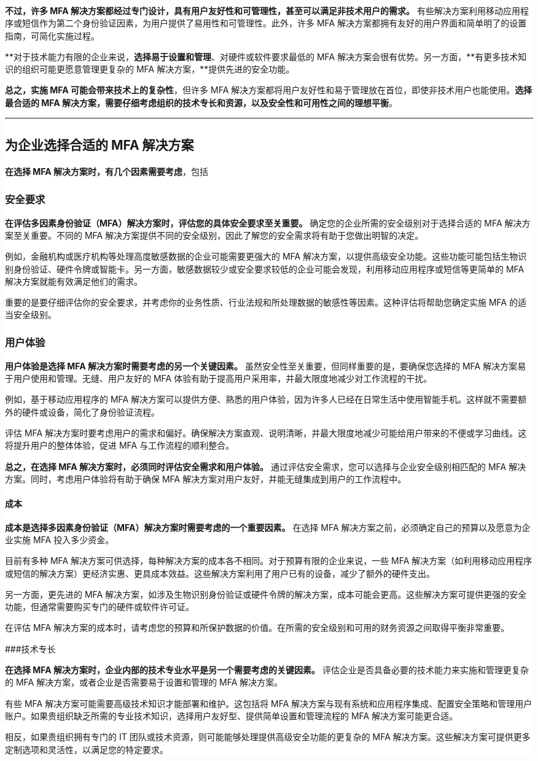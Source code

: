 **不过，许多 MFA 解决方案都经过专门设计，具有用户友好性和可管理性，甚至可以满足非技术用户的需求。** 有些解决方案利用移动应用程序或短信作为第二个身份验证因素，为用户提供了易用性和可管理性。此外，许多 MFA 解决方案都拥有友好的用户界面和简单明了的设置指南，可简化实施过程。

**对于技术能力有限的企业来说，**选择易于设置和管理**、对硬件或软件要求最低的 MFA 解决方案会很有优势。另一方面，**有更多技术知识的组织可能更愿意管理更复杂的 MFA 解决方案，**提供先进的安全功能。

**总之，实施 MFA 可能会带来技术上的复杂性**，但许多 MFA 解决方案都将用户友好性和易于管理放在首位，即使非技术用户也能使用。**选择最合适的 MFA 解决方案，需要仔细考虑组织的技术专长和资源，以及安全性和可用性之间的理想平衡**。

______

## 为企业选择合适的 MFA 解决方案

**在选择 MFA 解决方案时，有几个因素需要考虑**，包括


### 安全要求

**在评估多因素身份验证（MFA）解决方案时，评估您的具体安全要求至关重要。** 确定您的企业所需的安全级别对于选择合适的 MFA 解决方案至关重要。不同的 MFA 解决方案提供不同的安全级别，因此了解您的安全需求将有助于您做出明智的决定。

例如，金融机构或医疗机构等处理高度敏感数据的企业可能需要更强大的 MFA 解决方案，以提供高级安全功能。这些功能可能包括生物识别身份验证、硬件令牌或智能卡。另一方面，敏感数据较少或安全要求较低的企业可能会发现，利用移动应用程序或短信等更简单的 MFA 解决方案就能有效满足他们的需求。

重要的是要仔细评估你的安全要求，并考虑你的业务性质、行业法规和所处理数据的敏感性等因素。这种评估将帮助您确定实施 MFA 的适当安全级别。

### 用户体验

**用户体验是选择 MFA 解决方案时需要考虑的另一个关键因素。** 虽然安全性至关重要，但同样重要的是，要确保您选择的 MFA 解决方案易于用户使用和管理。无缝、用户友好的 MFA 体验有助于提高用户采用率，并最大限度地减少对工作流程的干扰。

例如，基于移动应用程序的 MFA 解决方案可以提供方便、熟悉的用户体验，因为许多人已经在日常生活中使用智能手机。这样就不需要额外的硬件或设备，简化了身份验证流程。

评估 MFA 解决方案时要考虑用户的需求和偏好。确保解决方案直观、说明清晰，并最大限度地减少可能给用户带来的不便或学习曲线。这将提升用户的整体体验，促进 MFA 与工作流程的顺利整合。

**总之，在选择 MFA 解决方案时，必须同时评估安全需求和用户体验。** 通过评估安全需求，您可以选择与企业安全级别相匹配的 MFA 解决方案。同时，考虑用户体验将有助于确保 MFA 解决方案对用户友好，并能无缝集成到用户的工作流程中。


#### 成本

**成本是选择多因素身份验证（MFA）解决方案时需要考虑的一个重要因素。** 在选择 MFA 解决方案之前，必须确定自己的预算以及愿意为企业实施 MFA 投入多少资金。

目前有多种 MFA 解决方案可供选择，每种解决方案的成本各不相同。对于预算有限的企业来说，一些 MFA 解决方案（如利用移动应用程序或短信的解决方案）更经济实惠、更具成本效益。这些解决方案利用了用户已有的设备，减少了额外的硬件支出。

另一方面，更先进的 MFA 解决方案，如涉及生物识别身份验证或硬件令牌的解决方案，成本可能会更高。这些解决方案可提供更强的安全功能，但通常需要购买专门的硬件或软件许可证。

在评估 MFA 解决方案的成本时，请考虑您的预算和所保护数据的价值。在所需的安全级别和可用的财务资源之间取得平衡非常重要。

###技术专长

**在选择 MFA 解决方案时，企业内部的技术专业水平是另一个需要考虑的关键因素。** 评估企业是否具备必要的技术能力来实施和管理更复杂的 MFA 解决方案，或者企业是否需要易于设置和管理的 MFA 解决方案。

有些 MFA 解决方案可能需要高级技术知识才能部署和维护。这包括将 MFA 解决方案与现有系统和应用程序集成、配置安全策略和管理用户账户。如果贵组织缺乏所需的专业技术知识，选择用户友好型、提供简单设置和管理流程的 MFA 解决方案可能更合适。

相反，如果贵组织拥有专门的 IT 团队或技术资源，则可能能够处理提供高级安全功能的更复杂的 MFA 解决方案。这些解决方案可提供更多定制选项和灵活性，以满足您的特定要求。
